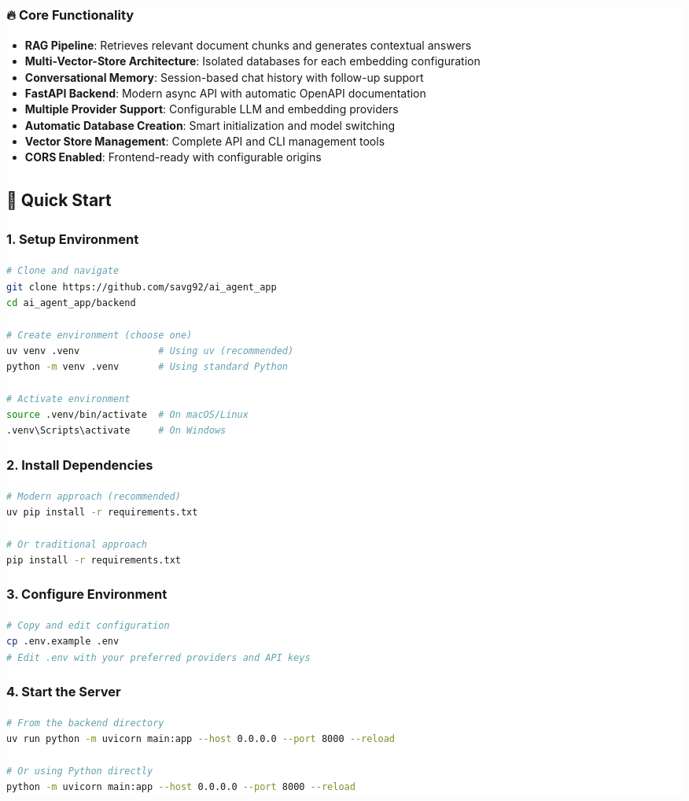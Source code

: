 ### 🔥 **Core Functionality**

- **RAG Pipeline**: Retrieves relevant document chunks and generates contextual answers
- **Multi-Vector-Store Architecture**: Isolated databases for each embedding configuration
- **Conversational Memory**: Session-based chat history with follow-up support
- **FastAPI Backend**: Modern async API with automatic OpenAPI documentation
- **Multiple Provider Support**: Configurable LLM and embedding providers
- **Automatic Database Creation**: Smart initialization and model switching
- **Vector Store Management**: Complete API and CLI management tools
- **CORS Enabled**: Frontend-ready with configurable origins

## 🚀 **Quick Start**

### 1. **Setup Environment**

```bash
# Clone and navigate
git clone https://github.com/savg92/ai_agent_app
cd ai_agent_app/backend

# Create environment (choose one)
uv venv .venv              # Using uv (recommended)
python -m venv .venv       # Using standard Python

# Activate environment
source .venv/bin/activate  # On macOS/Linux
.venv\Scripts\activate     # On Windows
```

### 2. **Install Dependencies**

```bash
# Modern approach (recommended)
uv pip install -r requirements.txt

# Or traditional approach
pip install -r requirements.txt
```

### 3. **Configure Environment**

```bash
# Copy and edit configuration
cp .env.example .env
# Edit .env with your preferred providers and API keys
```

### 4. **Start the Server**

```bash
# From the backend directory
uv run python -m uvicorn main:app --host 0.0.0.0 --port 8000 --reload

# Or using Python directly
python -m uvicorn main:app --host 0.0.0.0 --port 8000 --reload
```
